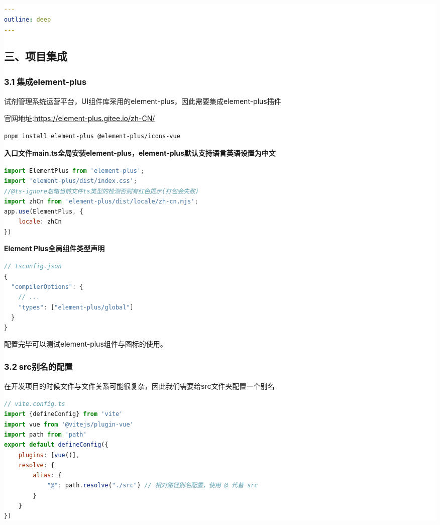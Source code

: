 ```yaml
---
outline: deep
---
```


## 三、项目集成

### 3.1 集成element-plus

试剂管理系统运营平台，UI组件库采用的element-plus，因此需要集成element-plus插件

官网地址:https://element-plus.gitee.io/zh-CN/

```bash
pnpm install element-plus @element-plus/icons-vue
```

**入口文件main.ts全局安装element-plus，element-plus默认支持语言英语设置为中文**

```js
import ElementPlus from 'element-plus';
import 'element-plus/dist/index.css';
//@ts-ignore忽略当前文件ts类型的检测否则有红色提示(打包会失败)
import zhCn from 'element-plus/dist/locale/zh-cn.mjs';
app.use(ElementPlus, {
    locale: zhCn
})
```

**Element Plus全局组件类型声明**

```js
// tsconfig.json
{
  "compilerOptions": {
    // ...
    "types": ["element-plus/global"]
  }
}
```

配置完毕可以测试element-plus组件与图标的使用。

### 3.2 src别名的配置

在开发项目的时候文件与文件关系可能很复杂，因此我们需要给src文件夹配置一个别名

```js
// vite.config.ts
import {defineConfig} from 'vite'
import vue from '@vitejs/plugin-vue'
import path from 'path'
export default defineConfig({
    plugins: [vue()],
    resolve: {
        alias: {
            "@": path.resolve("./src") // 相对路径别名配置，使用 @ 代替 src
        }
    }
})
```
